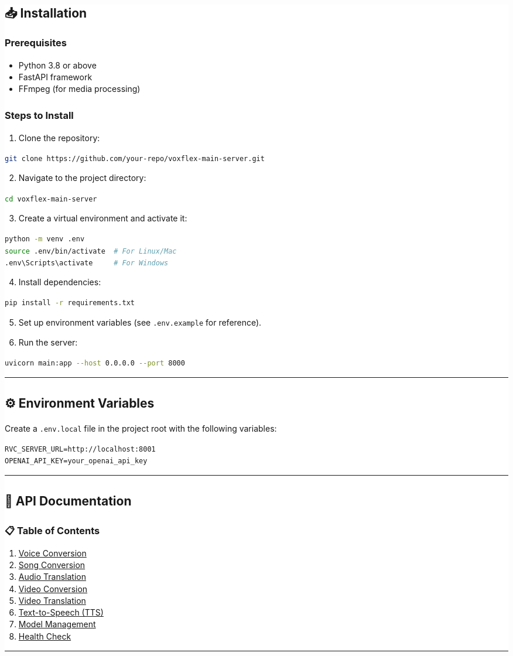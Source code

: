 
## 📥 **Installation**
### **Prerequisites**
- Python 3.8 or above
- FastAPI framework
- FFmpeg (for media processing)

### **Steps to Install**
1. Clone the repository:
```bash
git clone https://github.com/your-repo/voxflex-main-server.git
```

2. Navigate to the project directory:
```bash
cd voxflex-main-server
```

3. Create a virtual environment and activate it:
```bash
python -m venv .env
source .env/bin/activate  # For Linux/Mac
.env\Scripts\activate     # For Windows
```

4. Install dependencies:
```bash
pip install -r requirements.txt
```

5. Set up environment variables (see `.env.example` for reference).

6. Run the server:
```bash
uvicorn main:app --host 0.0.0.0 --port 8000
```

---

## ⚙️ **Environment Variables**
Create a `.env.local` file in the project root with the following variables:
```
RVC_SERVER_URL=http://localhost:8001
OPENAI_API_KEY=your_openai_api_key
```

---

## 📖 **API Documentation**

### 📋 Table of Contents
1. [Voice Conversion](#voice-conversion)
2. [Song Conversion](#song-conversion)
3. [Audio Translation](#audio-translation)
4. [Video Conversion](#video-conversion)
5. [Video Translation](#video-translation)
6. [Text-to-Speech (TTS)](#text-to-speech-tts)
7. [Model Management](#model-management)
8. [Health Check](#health-check)

---